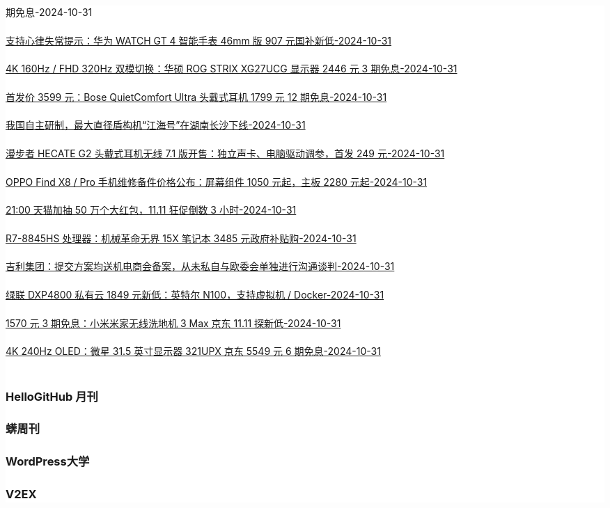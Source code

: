 期免息-2024-10-31</a><br/><br/><a target=_blank rel=nofollow href="https://www.ithome.com/0/806/965.htm" >支持心律失常提示：华为 WATCH GT 4 智能手表 46mm 版 907 元国补新低-2024-10-31</a><br/><br/><a target=_blank rel=nofollow href="https://www.ithome.com/0/806/964.htm" >4K 160Hz / FHD 320Hz 双模切换：华硕 ROG STRIX XG27UCG 显示器 2446 元 3 期免息-2024-10-31</a><br/><br/><a target=_blank rel=nofollow href="https://www.ithome.com/0/806/963.htm" >首发价 3599 元：Bose QuietComfort Ultra 头戴式耳机 1799 元 12 期免息-2024-10-31</a><br/><br/><a target=_blank rel=nofollow href="https://www.ithome.com/0/806/962.htm" >我国自主研制，最大直径盾构机“江海号”在湖南长沙下线-2024-10-31</a><br/><br/><a target=_blank rel=nofollow href="https://www.ithome.com/0/806/961.htm" >漫步者 HECATE G2 头戴式耳机无线 7.1 版开售：独立声卡、电脑驱动调参，首发 249 元-2024-10-31</a><br/><br/><a target=_blank rel=nofollow href="https://www.ithome.com/0/806/959.htm" >OPPO Find X8 / Pro 手机维修备件价格公布：屏幕组件 1050 元起，主板 2280 元起-2024-10-31</a><br/><br/><a target=_blank rel=nofollow href="https://www.ithome.com/0/806/878.htm" >21:00 天猫加抽 50 万个大红包，11.11 狂促倒数 3 小时-2024-10-31</a><br/><br/><a target=_blank rel=nofollow href="https://www.ithome.com/0/806/958.htm" >R7-8845HS 处理器：机械革命无界 15X 笔记本 3485 元政府补贴购-2024-10-31</a><br/><br/><a target=_blank rel=nofollow href="https://www.ithome.com/0/806/957.htm" >吉利集团：提交方案均送机电商会备案，从未私自与欧委会单独进行沟通谈判-2024-10-31</a><br/><br/><a target=_blank rel=nofollow href="https://www.ithome.com/0/806/956.htm" >绿联 DXP4800 私有云 1849 元新低：英特尔 N100，支持虚拟机 / Docker-2024-10-31</a><br/><br/><a target=_blank rel=nofollow href="https://www.ithome.com/0/806/955.htm" >1570 元 3 期免息：小米米家无线洗地机 3 Max 京东 11.11 探新低-2024-10-31</a><br/><br/><a target=_blank rel=nofollow href="https://www.ithome.com/0/806/954.htm" >4K 240Hz OLED：微星 31.5 英寸显示器 321UPX 京东 5549 元 6 期免息-2024-10-31</a><br/><br/>





###  HelloGitHub 月刊







###  蠎周刊







###  WordPress大学









###  V2EX
